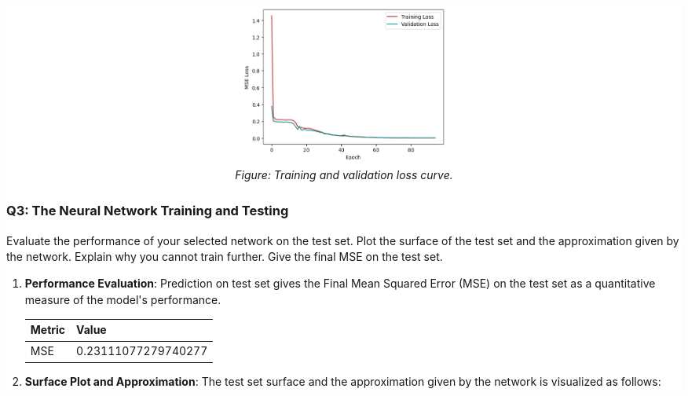    <p align="center">
   <img src="training_validation_loss_curve.png" width="300" height="200">
   <br>
   <em>Figure: Training and validation loss curve.</em>
   </p>


### Q3: The Neural Network Training and Testing
Evaluate the performance of your selected network on the test set. Plot the surface of the test set and the approximation given by the network. Explain why you cannot train further. Give the final MSE on the test set.

1. **Performance Evaluation**: 
Prediction on test set gives the Final Mean Squared Error (MSE) on the test set as a quantitative measure of the model's performance.

   | Metric | Value |
   |--------|-------|
   | MSE    | 0.23111077279740277 |

2. **Surface Plot and Approximation**: 
   The test set surface and the approximation given by the network is visualized as follows:
      <p align="center">